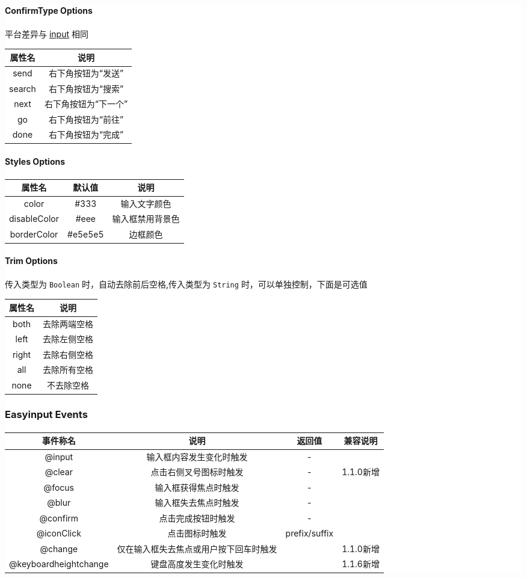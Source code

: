 #### ConfirmType Options

平台差异与 [input](https://uniapp.dcloud.io/component/input) 相同

|属性名| 说明|
|:-:| :-:|
|send|右下角按钮为“发送”|
|search	|右下角按钮为“搜索”|
|next|右下角按钮为“下一个”|
|go|右下角按钮为“前往”	|											
|done|右下角按钮为“完成”|
	

#### Styles Options 
	
|属性名| 默认值 	|说明|
|:-:| :-:| :-:|
|color| #333|输入文字颜色|
|disableColor|#eee|	输入框禁用背景色|
|borderColor|#e5e5e5	|	边框颜色|

#### Trim Options

传入类型为 `Boolean` 时，自动去除前后空格,传入类型为 `String` 时，可以单独控制，下面是可选值

|属性名|说明|
|:-:| :-:|
|both|去除两端空格|
|left|去除左侧空格|
|right|去除右侧空格|
|all|去除所有空格|
|none|不去除空格|


### Easyinput Events

|事件称名| 说明|返回值|兼容说明|
|:-:| :-:|:-:|:-:|
|@input|输入框内容发生变化时触发| -||
|@clear|点击右侧叉号图标时触发| -|1.1.0新增|
|@focus|输入框获得焦点时触发| -||
|@blur|输入框失去焦点时触发| -||
|@confirm|点击完成按钮时触发| -||
|@iconClick	|点击图标时触发| prefix/suffix	||
|@change|仅在输入框失去焦点或用户按下回车时触发||1.1.0新增|
|@keyboardheightchange|键盘高度发生变化时触发||1.1.6新增|
